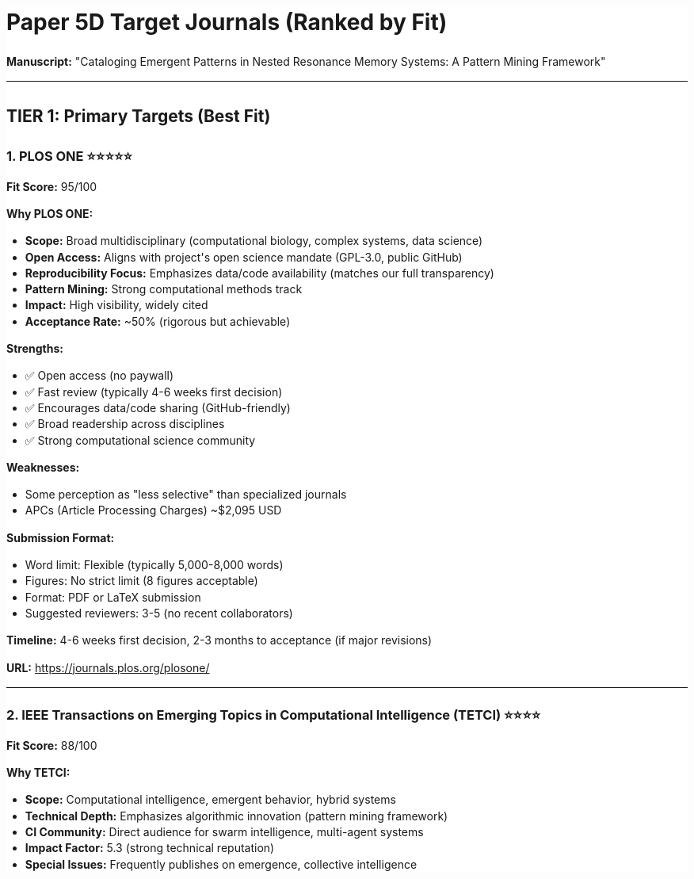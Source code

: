 # Paper 5D Target Journals (Ranked by Fit)

**Manuscript:** "Cataloging Emergent Patterns in Nested Resonance Memory Systems: A Pattern Mining Framework"

---

## TIER 1: Primary Targets (Best Fit)

### 1. PLOS ONE ⭐⭐⭐⭐⭐
**Fit Score:** 95/100

**Why PLOS ONE:**
- **Scope:** Broad multidisciplinary (computational biology, complex systems, data science)
- **Open Access:** Aligns with project's open science mandate (GPL-3.0, public GitHub)
- **Reproducibility Focus:** Emphasizes data/code availability (matches our full transparency)
- **Pattern Mining:** Strong computational methods track
- **Impact:** High visibility, widely cited
- **Acceptance Rate:** ~50% (rigorous but achievable)

**Strengths:**
- ✅ Open access (no paywall)
- ✅ Fast review (typically 4-6 weeks first decision)
- ✅ Encourages data/code sharing (GitHub-friendly)
- ✅ Broad readership across disciplines
- ✅ Strong computational science community

**Weaknesses:**
- Some perception as "less selective" than specialized journals
- APCs (Article Processing Charges) ~$2,095 USD

**Submission Format:**
- Word limit: Flexible (typically 5,000-8,000 words)
- Figures: No strict limit (8 figures acceptable)
- Format: PDF or LaTeX submission
- Suggested reviewers: 3-5 (no recent collaborators)

**Timeline:** 4-6 weeks first decision, 2-3 months to acceptance (if major revisions)

**URL:** https://journals.plos.org/plosone/

---

### 2. IEEE Transactions on Emerging Topics in Computational Intelligence (TETCI) ⭐⭐⭐⭐
**Fit Score:** 88/100

**Why TETCI:**
- **Scope:** Computational intelligence, emergent behavior, hybrid systems
- **Technical Depth:** Emphasizes algorithmic innovation (pattern mining framework)
- **CI Community:** Direct audience for swarm intelligence, multi-agent systems
- **Impact Factor:** 5.3 (strong technical reputation)
- **Special Issues:** Frequently publishes on emergence, collective intelligence
